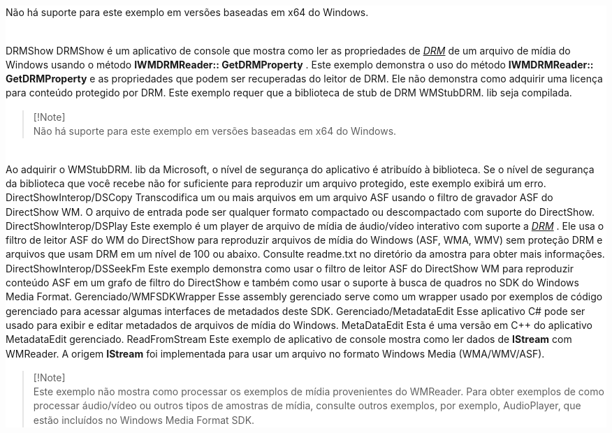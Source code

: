 Não há suporte para este exemplo em versões baseadas em x64 do Windows.
</blockquote>
<br/></td>
</tr>
<tr class="odd">
<td>DRMShow</td>
<td>DRMShow é um aplicativo de console que mostra como ler as propriedades de <a href="wmformat-glossary.md"><em>DRM</em></a> de um arquivo de mídia do Windows usando o método <strong>IWMDRMReader:: GetDRMProperty</strong> . Este exemplo demonstra o uso do método <strong>IWMDRMReader:: GetDRMProperty</strong> e as propriedades que podem ser recuperadas do leitor de DRM. Ele não demonstra como adquirir uma licença para conteúdo protegido por DRM. Este exemplo requer que a biblioteca de stub de DRM WMStubDRM. lib seja compilada.<br/>
<blockquote>
[!Note]<br />
Não há suporte para este exemplo em versões baseadas em x64 do Windows.
</blockquote>
<br/> Ao adquirir o WMStubDRM. lib da Microsoft, o nível de segurança do aplicativo é atribuído à biblioteca. Se o nível de segurança da biblioteca que você recebe não for suficiente para reproduzir um arquivo protegido, este exemplo exibirá um erro.<br/></td>
</tr>
<tr class="even">
<td>DirectShowInterop/DSCopy</td>
<td>Transcodifica um ou mais arquivos em um arquivo ASF usando o filtro de gravador ASF do DirectShow WM. O arquivo de entrada pode ser qualquer formato compactado ou descompactado com suporte do DirectShow.</td>
</tr>
<tr class="odd">
<td>DirectShowInterop/DSPlay</td>
<td>Este exemplo é um player de arquivo de mídia de áudio/vídeo interativo com suporte a <a href="wmformat-glossary.md"><em>DRM</em></a> . Ele usa o filtro de leitor ASF do WM do DirectShow para reproduzir arquivos de mídia do Windows (ASF, WMA, WMV) sem proteção DRM e arquivos que usam DRM em um nível de 100 ou abaixo. Consulte readme.txt no diretório da amostra para obter mais informações.</td>
</tr>
<tr class="even">
<td>DirectShowInterop/DSSeekFm</td>
<td>Este exemplo demonstra como usar o filtro de leitor ASF do DirectShow WM para reproduzir conteúdo ASF em um grafo de filtro do DirectShow e também como usar o suporte à busca de quadros no SDK do Windows Media Format.</td>
</tr>
<tr class="odd">
<td>Gerenciado/WMFSDKWrapper</td>
<td>Esse assembly gerenciado serve como um wrapper usado por exemplos de código gerenciado para acessar algumas interfaces de metadados deste SDK.</td>
</tr>
<tr class="even">
<td>Gerenciado/MetadataEdit</td>
<td>Esse aplicativo C# pode ser usado para exibir e editar metadados de arquivos de mídia do Windows.</td>
</tr>
<tr class="odd">
<td>MetaDataEdit</td>
<td>Esta é uma versão em C++ do aplicativo MetadataEdit gerenciado.</td>
</tr>
<tr class="even">
<td>ReadFromStream</td>
<td>Este exemplo de aplicativo de console mostra como ler dados de <strong>IStream</strong> com WMReader. A origem <strong>IStream</strong> foi implementada para usar um arquivo no formato Windows Media (WMA/WMV/ASF).
<blockquote>
[!Note]<br />
Este exemplo não mostra como processar os exemplos de mídia provenientes do WMReader. Para obter exemplos de como processar áudio/vídeo ou outros tipos de amostras de mídia, consulte outros exemplos, por exemplo, AudioPlayer, que estão incluídos no Windows Media Format SDK.
</blockquote>